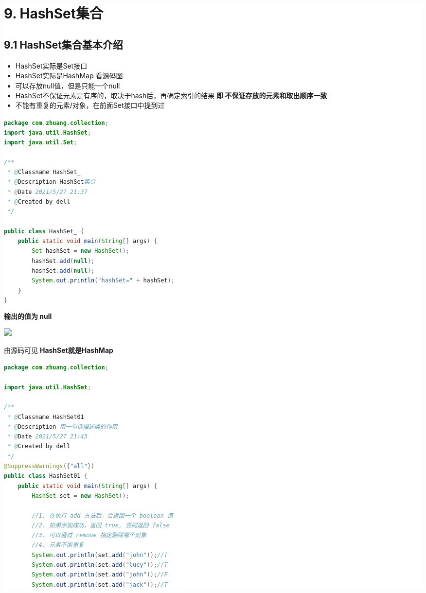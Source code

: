 

# 9. HashSet集合

## 9.1 HashSet集合基本介绍

- HashSet实际是Set接口
- HashSet实际是HashMap 看源码图
- 可以存放null值，但是只能一个null
- HashSet不保证元素是有序的，取决于hash后，再确定索引的结果 **即 不保证存放的元素和取出顺序一致**
- 不能有重复的元素/对象，在前面Set接口中提到过

```java
package com.zhuang.collection;
import java.util.HashSet;
import java.util.Set;

/**
 * @Classname HashSet_
 * @Description HashSet集合
 * @Date 2021/5/27 21:37
 * @Created by dell
 */

public class HashSet_ {
    public static void main(String[] args) {
        Set hashSet = new HashSet();
        hashSet.add(null);
        hashSet.add(null);
        System.out.println("hashSet=" + hashSet);
    }
}
```

**输出的值为 null**

![](https://gitee.com/zhuang-kang/note-picture-2/raw/master/Java%E9%9B%86%E5%90%88%E5%9B%BE%E7%89%87/Snipaste_2021-05-27_21-40-46.png)

由源码可见 **HashSet就是HashMap**



```java
package com.zhuang.collection;

import java.util.HashSet;

/**
 * @Classname HashSet01
 * @Description 用一句话描述类的作用
 * @Date 2021/5/27 21:43
 * @Created by dell
 */
@SuppressWarnings({"all"})
public class HashSet01 {
    public static void main(String[] args) {
        HashSet set = new HashSet();

        //1. 在执行 add 方法后，会返回一个 boolean 值
        //2. 如果添加成功，返回 true, 否则返回 false
        //3. 可以通过 remove 指定删除哪个对象
        //4. 元素不能重复
        System.out.println(set.add("john"));//T
        System.out.println(set.add("lucy"));//T
        System.out.println(set.add("john"));//F
        System.out.println(set.add("jack"));//T
```